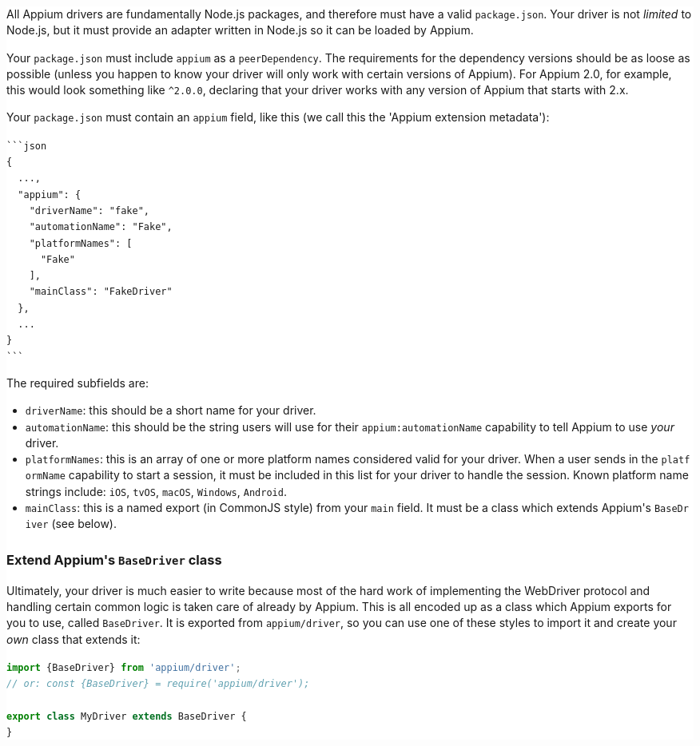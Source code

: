 All Appium drivers are fundamentally Node.js packages, and therefore must have a valid
`package.json`. Your driver is not _limited_ to Node.js, but it must provide an adapter written in Node.js so it can be loaded by Appium.

Your `package.json` must include `appium` as a `peerDependency`. The requirements for the
dependency versions should be as loose as possible (unless you happen to know your driver will only
work with certain versions of Appium). For Appium 2.0, for example, this would look something like
`^2.0.0`, declaring that your driver works with any version of Appium that starts with 2.x.

Your `package.json` must contain an `appium` field, like this (we call this the 'Appium extension
metadata'):

    ```json
    {
      ...,
      "appium": {
        "driverName": "fake",
        "automationName": "Fake",
        "platformNames": [
          "Fake"
        ],
        "mainClass": "FakeDriver"
      },
      ...
    }
    ```

The required subfields are:

* `driverName`: this should be a short name for your driver.
* `automationName`: this should be the string users will use for their `appium:automationName`
  capability to tell Appium to use *your* driver.
* `platformNames`: this is an array of one or more platform names considered valid for your driver.
  When a user sends in the `platformName` capability to start a session, it must be included in
  this list for your driver to handle the session. Known platform name strings include: `iOS`,
  `tvOS`, `macOS`, `Windows`, `Android`.
* `mainClass`: this is a named export (in CommonJS style) from your `main` field. It must be a
  class which extends Appium's `BaseDriver` (see below).

### Extend Appium's `BaseDriver` class

Ultimately, your driver is much easier to write because most of the hard work of implementing the
WebDriver protocol and handling certain common logic is taken care of already by Appium. This is
all encoded up as a class which Appium exports for you to use, called `BaseDriver`. It is exported
from `appium/driver`, so you can use one of these styles to import it and create your *own* class
that extends it:

```js
import {BaseDriver} from 'appium/driver';
// or: const {BaseDriver} = require('appium/driver');

export class MyDriver extends BaseDriver {
}
```

